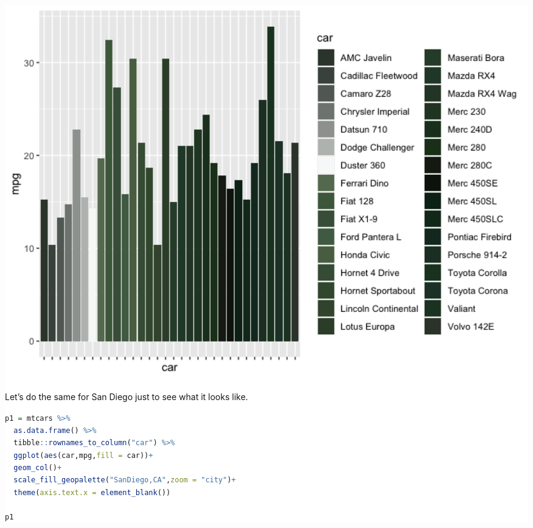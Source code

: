 <img src="man/figures/README-unnamed-chunk-8-1.png" width="100%" />

Let’s do the same for San Diego just to see what it looks like.

``` r
p1 = mtcars %>% 
  as.data.frame() %>% 
  tibble::rownames_to_column("car") %>% 
  ggplot(aes(car,mpg,fill = car))+
  geom_col()+
  scale_fill_geopalette("SanDiego,CA",zoom = "city")+
  theme(axis.text.x = element_blank())

p1
```
